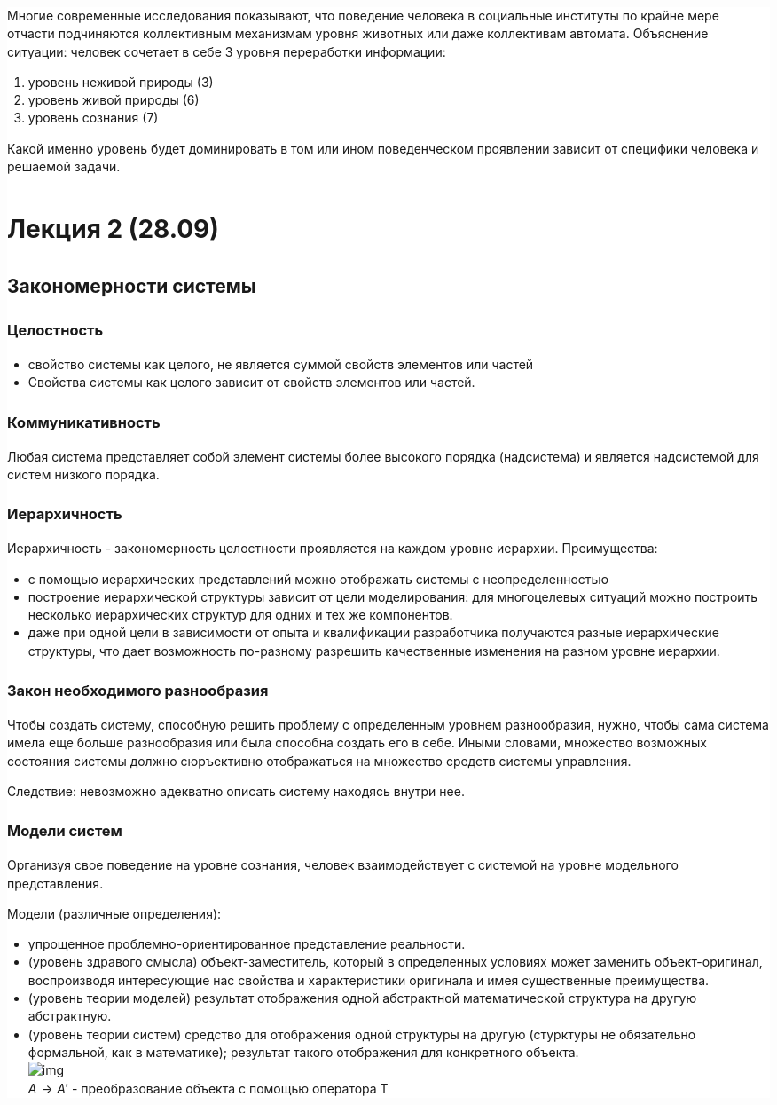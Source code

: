 Многие современные исследования показывают, что поведение человека в социальные институты по крайне мере отчасти подчиняются коллективным механизмам уровня животных или даже коллективам автомата. Объяснение ситуации: человек сочетает в себе 3 уровня переработки информации:
1. уровень неживой природы (3)
2. уровень живой природы (6)
3. уровень сознания (7)

Какой именно уровень будет доминировать в том или ином поведенческом проявлении зависит от специфики человека и решаемой задачи.

# Лекция 2 (28.09)
## Закономерности системы

### Целостность
- свойство системы как целого, не является суммой свойств элементов или частей
- Свойства системы как целого зависит от свойств элементов или частей.

### Коммуникативность
Любая система представляет собой элемент системы более высокого порядка (надсистема) и является надсистемой для систем низкого порядка.

### Иерархичность
Иерархичность - закономерность целостности проявляется на каждом уровне иерархии. Преимущества:
- с помощью иерархических представлений можно отображать системы с неопределенностью
- построение иерархической структуры зависит от цели моделирования: для многоцелевых ситуаций можно построить несколько иерархических структур для одних и тех же компонентов.
- даже при одной цели в зависимости от опыта и квалификации разработчика получаются разные иерархические структуры, что дает возможность по-разному разрешить качественные изменения на разном уровне иерархии.

### Закон необходимого разнообразия
Чтобы создать систему, способную решить проблему с определенным уровнем разнообразия, нужно, чтобы сама система имела еще больше разнообразия или была способна создать его в себе. Иными словами, множество возможных состояния системы должно сюръективно отображаться на множество средств системы управления.

Следствие: невозможно адекватно описать систему находясь внутри нее.

### Модели систем
Организуя свое поведение на уровне сознания, человек взаимодействует с системой на уровне модельного представления.

Модели (различные определения):
- упрощенное проблемно-ориентированное представление реальности.
- (уровень здравого смысла) объект-заместитель, который в определенных условиях может заменить объект-оригинал, воспроизводя интересующие нас свойства и характеристики оригинала и имея существенные преимущества.
- (уровень теории моделей) результат отображения одной абстрактной математической структура на другую абстрактную.
- (уровень теории систем) средство для отображения одной структуры на другую (стурктуры не обязательно формальной, как в математике); результат такого отображения для конкретного объекта.  
![img](img/L2_1.jpg)  
$A \to A'$ - преобразование объекта с помощью оператора T  
